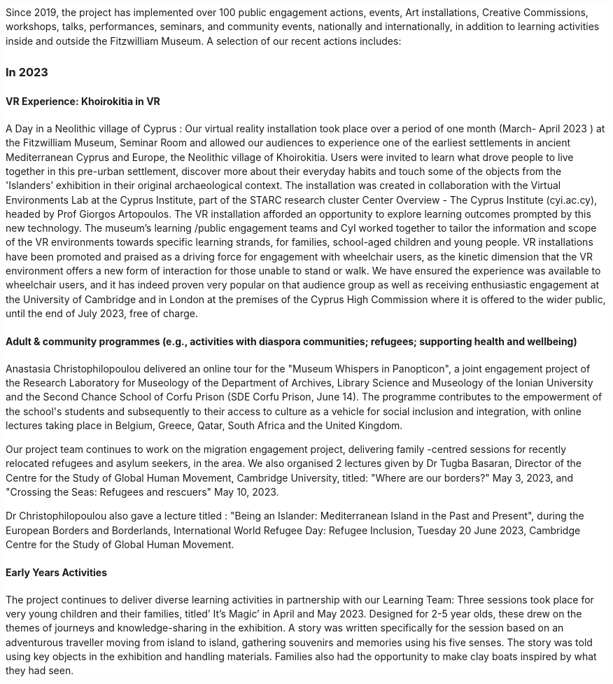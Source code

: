 Since 2019, the project has implemented over 100 public engagement actions, events, Art installations, Creative Commissions, workshops, talks, performances, seminars, and community events, nationally and internationally, in addition to learning activities inside and outside the Fitzwilliam Museum. A selection of our recent actions includes:

### In 2023

#### VR Experience: Khoirokitia in VR

A Day in a Neolithic village of Cyprus : Our virtual reality installation took place over a period of one month (March- April 2023 ) at the Fitzwilliam Museum, Seminar Room and allowed our audiences to experience one of the earliest settlements in ancient Mediterranean Cyprus and Europe, the Neolithic village of Khoirokitia. Users were invited to learn what drove people to live together in this pre-urban settlement, discover more about their everyday habits and touch some of the objects from the 'Islanders’ exhibition in their original archaeological context. The installation was created in collaboration with the Virtual Environments Lab at the Cyprus Institute, part of the STARC research cluster Center Overview - The Cyprus Institute (cyi.ac.cy), headed by Prof Giorgos Artopoulos. The VR installation afforded an opportunity to explore learning outcomes prompted by this new technology. The museum’s learning /public engagement teams and CyI worked together to tailor the information and scope of the VR environments towards specific learning strands, for families, school-aged children and young people. VR installations have been promoted and praised as a driving force for engagement with wheelchair users, as the kinetic dimension that the VR environment offers a new form of interaction for those unable to stand or walk. We have ensured the experience was available to wheelchair users, and it has indeed proven very popular on that audience group as well as receiving enthusiastic engagement at the University of Cambridge and in London at the premises of the Cyprus High Commission where it is offered to the wider public, until the end of July 2023, free of charge.

#### Adult & community programmes (e.g., activities with diaspora communities; refugees; supporting health and wellbeing)

Anastasia Christophilopoulou delivered an online tour for the "Museum Whispers in Panopticon", a joint engagement project of the Research Laboratory for Museology of the Department of Archives, Library Science and Museology of the Ionian University and the Second Chance School of Corfu Prison (SDE Corfu Prison, June 14). The programme contributes to the empowerment of the school's students and subsequently to their access to culture as a vehicle for social inclusion and integration, with online lectures taking  place in Belgium, Greece, Qatar, South Africa and the United Kingdom.

Our project team continues to work on the migration engagement project, delivering family -centred sessions for recently relocated refugees and asylum seekers, in the area. We also organised 2 lectures given by Dr Tugba Basaran, Director of the Centre for the Study of Global Human Movement, Cambridge University, titled: "Where are our borders?" May 3, 2023, and "Crossing the Seas: Refugees and rescuers" May 10, 2023.

Dr Christophilopoulou also gave a lecture titled : "Being an Islander: Mediterranean Island in the Past and Present", during the European Borders and Borderlands, International World Refugee Day: Refugee Inclusion, Tuesday 20 June 2023, Cambridge Centre for the Study of Global Human Movement.

#### Early Years Activities 

The project continues to deliver diverse learning activities in partnership with our Learning Team: Three sessions took place for very young children and their families, titled’ It’s Magic’ in April and May 2023. Designed for 2-5 year olds, these drew on the themes of journeys and knowledge-sharing in the exhibition. A story was written specifically for the session based on an adventurous traveller moving from island to island, gathering souvenirs and memories using his five senses. The story was told using key objects in the exhibition and handling materials. Families also had the opportunity to make clay boats inspired by what they had seen.
